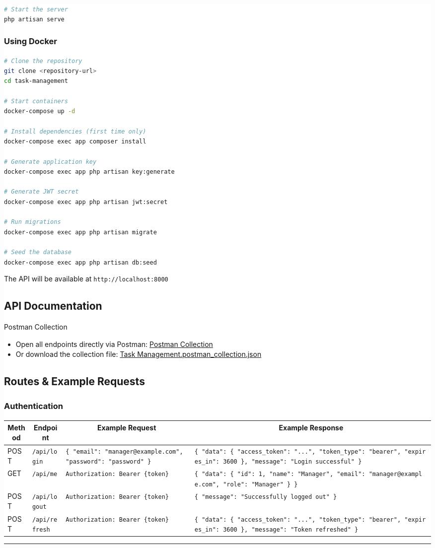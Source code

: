 ```bash
# Start the server
php artisan serve
```

### Using Docker

```bash
# Clone the repository
git clone <repository-url>
cd task-management

# Start containers
docker-compose up -d

# Install dependencies (first time only)
docker-compose exec app composer install

# Generate application key
docker-compose exec app php artisan key:generate

# Generate JWT secret
docker-compose exec app php artisan jwt:secret

# Run migrations
docker-compose exec app php artisan migrate

# Seed the database
docker-compose exec app php artisan db:seed
```

The API will be available at `http://localhost:8000`

## API Documentation

Postman Collection

- Open all endpoints directly via Postman: [Postman Collection](https://documenter.getpostman.com/view/27854125/2sB3HtFGYx)
- Or download the collection file: [Task Management.postman_collection.json](resources/docs/Task%20Management.postman_collection.json)



## Routes & Example Requests

### Authentication

| Method | Endpoint | Example Request | Example Response |
|--------|----------|----------------|----------------|
| POST   | `/api/login` | `{ "email": "manager@example.com", "password": "password" }` | `{ "data": { "access_token": "...", "token_type": "bearer", "expires_in": 3600 }, "message": "Login successful" }` |
| GET    | `/api/me` | `Authorization: Bearer {token}` | `{ "data": { "id": 1, "name": "Manager", "email": "manager@example.com", "role": "Manager" } }` |
| POST   | `/api/logout` | `Authorization: Bearer {token}` | `{ "message": "Successfully logged out" }` |
| POST   | `/api/refresh` | `Authorization: Bearer {token}` | `{ "data": { "access_token": "...", "token_type": "bearer", "expires_in": 3600 }, "message": "Token refreshed" }` |

---